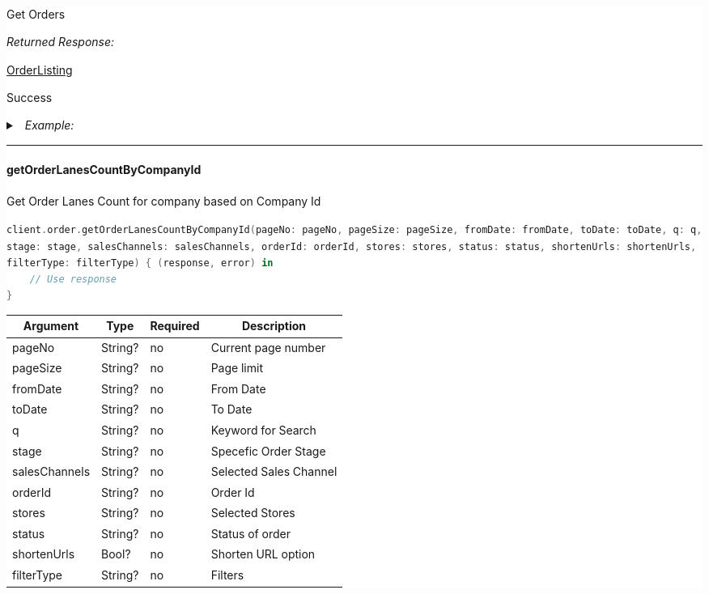 

Get Orders

*Returned Response:*




[OrderListing](#OrderListing)

Success




<details><summary><i>&nbsp; Example:</i></summary></details>









---


#### getOrderLanesCountByCompanyId
Get Order Lanes Count for company based on Company Id




```swift
client.order.getOrderLanesCountByCompanyId(pageNo: pageNo, pageSize: pageSize, fromDate: fromDate, toDate: toDate, q: q, stage: stage, salesChannels: salesChannels, orderId: orderId, stores: stores, status: status, shortenUrls: shortenUrls, filterType: filterType) { (response, error) in
    // Use response
}
```





| Argument | Type | Required | Description |
| -------- | ---- | -------- | ----------- | 
| pageNo | String? | no | Current page number |   
| pageSize | String? | no | Page limit |   
| fromDate | String? | no | From Date |   
| toDate | String? | no | To Date |   
| q | String? | no | Keyword for Search |   
| stage | String? | no | Specefic Order Stage |   
| salesChannels | String? | no | Selected Sales Channel |   
| orderId | String? | no | Order Id |   
| stores | String? | no | Selected Stores |   
| status | String? | no | Status of order |   
| shortenUrls | Bool? | no | Shorten URL option |   
| filterType | String? | no | Filters |  
